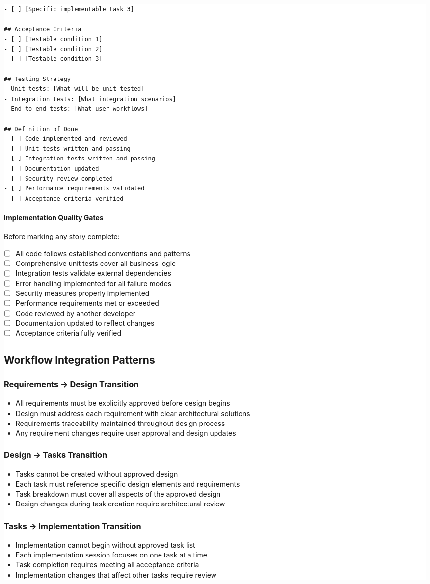 ```
- [ ] [Specific implementable task 3]

## Acceptance Criteria
- [ ] [Testable condition 1]
- [ ] [Testable condition 2]
- [ ] [Testable condition 3]

## Testing Strategy
- Unit tests: [What will be unit tested]
- Integration tests: [What integration scenarios]
- End-to-end tests: [What user workflows]

## Definition of Done
- [ ] Code implemented and reviewed
- [ ] Unit tests written and passing
- [ ] Integration tests written and passing  
- [ ] Documentation updated
- [ ] Security review completed
- [ ] Performance requirements validated
- [ ] Acceptance criteria verified
```

#### Implementation Quality Gates
Before marking any story complete:
- [ ] All code follows established conventions and patterns
- [ ] Comprehensive unit tests cover all business logic
- [ ] Integration tests validate external dependencies
- [ ] Error handling implemented for all failure modes
- [ ] Security measures properly implemented
- [ ] Performance requirements met or exceeded
- [ ] Code reviewed by another developer
- [ ] Documentation updated to reflect changes
- [ ] Acceptance criteria fully verified

## Workflow Integration Patterns

### Requirements → Design Transition
- All requirements must be explicitly approved before design begins
- Design must address each requirement with clear architectural solutions
- Requirements traceability maintained throughout design process
- Any requirement changes require user approval and design updates

### Design → Tasks Transition
- Tasks cannot be created without approved design
- Each task must reference specific design elements and requirements
- Task breakdown must cover all aspects of the approved design
- Design changes during task creation require architectural review

### Tasks → Implementation Transition
- Implementation cannot begin without approved task list
- Each implementation session focuses on one task at a time
- Task completion requires meeting all acceptance criteria
- Implementation changes that affect other tasks require review
